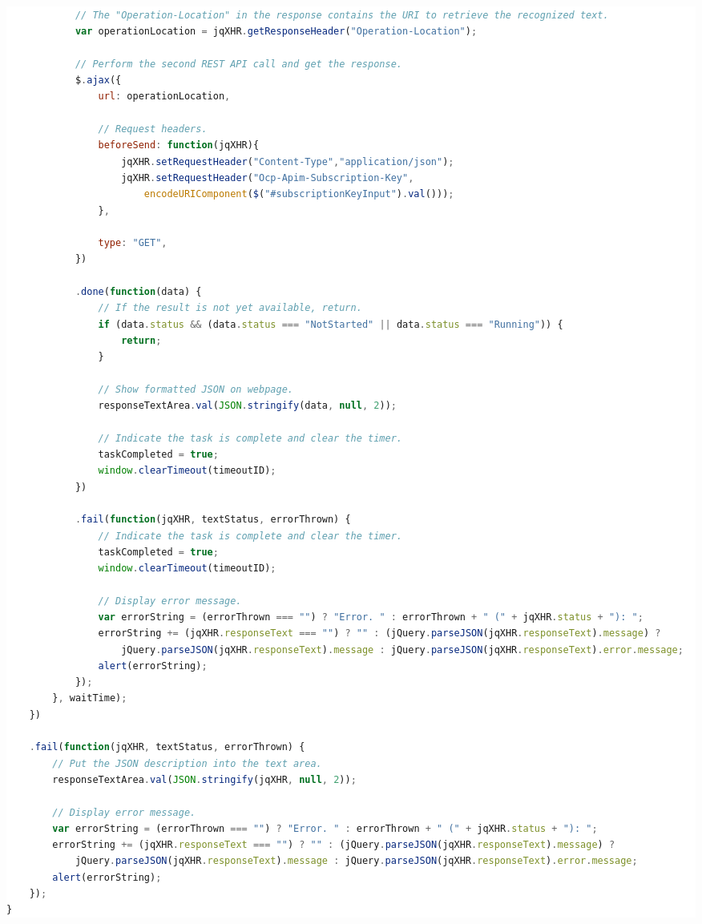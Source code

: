 ```javascript
            // The "Operation-Location" in the response contains the URI to retrieve the recognized text.
            var operationLocation = jqXHR.getResponseHeader("Operation-Location");
            
            // Perform the second REST API call and get the response.
            $.ajax({
                url: operationLocation,
                
                // Request headers.
                beforeSend: function(jqXHR){
                    jqXHR.setRequestHeader("Content-Type","application/json");
                    jqXHR.setRequestHeader("Ocp-Apim-Subscription-Key",
                        encodeURIComponent($("#subscriptionKeyInput").val()));
                },
                
                type: "GET",
            })
            
            .done(function(data) {
                // If the result is not yet available, return.
                if (data.status && (data.status === "NotStarted" || data.status === "Running")) {
                    return;
                }
                
                // Show formatted JSON on webpage.
                responseTextArea.val(JSON.stringify(data, null, 2));
                
                // Indicate the task is complete and clear the timer.
                taskCompleted = true;
                window.clearTimeout(timeoutID);
            })
            
            .fail(function(jqXHR, textStatus, errorThrown) {
                // Indicate the task is complete and clear the timer.
                taskCompleted = true;
                window.clearTimeout(timeoutID);
                
                // Display error message.
                var errorString = (errorThrown === "") ? "Error. " : errorThrown + " (" + jqXHR.status + "): ";
                errorString += (jqXHR.responseText === "") ? "" : (jQuery.parseJSON(jqXHR.responseText).message) ? 
                    jQuery.parseJSON(jqXHR.responseText).message : jQuery.parseJSON(jqXHR.responseText).error.message;
                alert(errorString);
            });
        }, waitTime);
    })
    
    .fail(function(jqXHR, textStatus, errorThrown) {
        // Put the JSON description into the text area.
        responseTextArea.val(JSON.stringify(jqXHR, null, 2));
        
        // Display error message.
        var errorString = (errorThrown === "") ? "Error. " : errorThrown + " (" + jqXHR.status + "): ";
        errorString += (jqXHR.responseText === "") ? "" : (jQuery.parseJSON(jqXHR.responseText).message) ? 
            jQuery.parseJSON(jqXHR.responseText).message : jQuery.parseJSON(jqXHR.responseText).error.message;
        alert(errorString);
    });
}
```